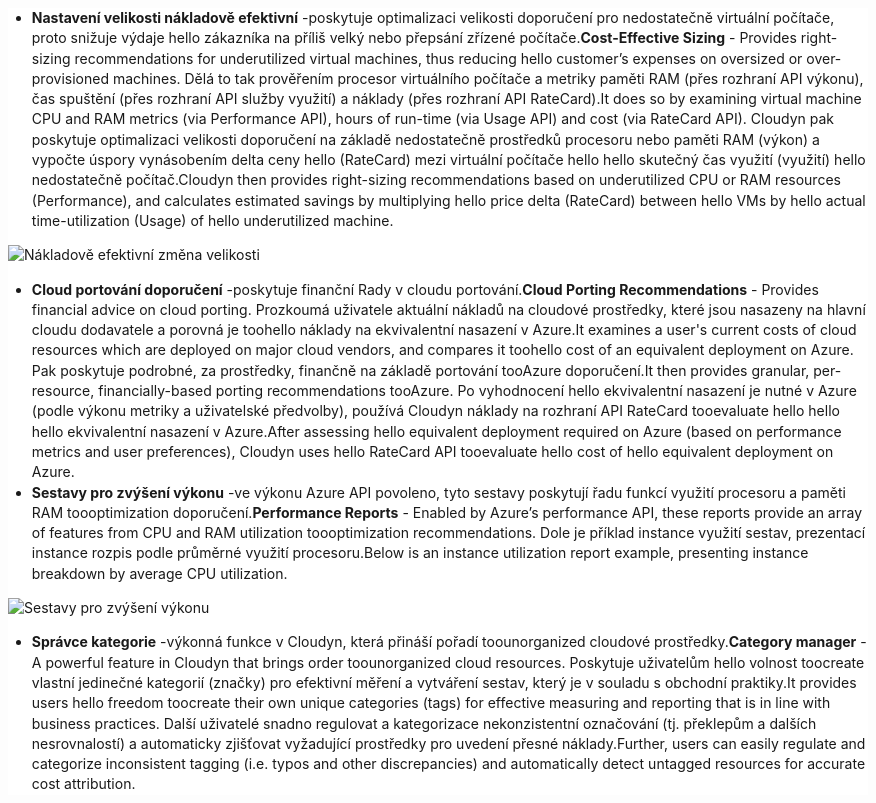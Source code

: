 * <span data-ttu-id="d8658-129">**Nastavení velikosti nákladově efektivní** -poskytuje optimalizaci velikosti doporučení pro nedostatečně virtuální počítače, proto snižuje výdaje hello zákazníka na příliš velký nebo přepsání zřízené počítače.</span><span class="sxs-lookup"><span data-stu-id="d8658-129">**Cost-Effective Sizing** - Provides right-sizing recommendations for underutilized virtual machines, thus reducing hello customer’s expenses on oversized or over-provisioned machines.</span></span> <span data-ttu-id="d8658-130">Dělá to tak prověřením procesor virtuálního počítače a metriky paměti RAM (přes rozhraní API výkonu), čas spuštění (přes rozhraní API služby využití) a náklady (přes rozhraní API RateCard).</span><span class="sxs-lookup"><span data-stu-id="d8658-130">It does so by examining virtual machine CPU and RAM metrics (via Performance API), hours of run-time (via Usage API) and cost (via RateCard API).</span></span> <span data-ttu-id="d8658-131">Cloudyn pak poskytuje optimalizaci velikosti doporučení na základě nedostatečně prostředků procesoru nebo paměti RAM (výkon) a vypočte úspory vynásobením delta ceny hello (RateCard) mezi virtuální počítače hello hello skutečný čas využití (využití) hello nedostatečně počítač.</span><span class="sxs-lookup"><span data-stu-id="d8658-131">Cloudyn then provides right-sizing recommendations based on underutilized CPU or RAM resources (Performance), and calculates estimated savings by multiplying hello price delta (RateCard) between hello VMs by hello actual time-utilization (Usage) of hello underutilized machine.</span></span>

![Nákladově efektivní změna velikosti][5]

* <span data-ttu-id="d8658-133">**Cloud portování doporučení** -poskytuje finanční Rady v cloudu portování.</span><span class="sxs-lookup"><span data-stu-id="d8658-133">**Cloud Porting Recommendations** - Provides financial advice on cloud porting.</span></span> <span data-ttu-id="d8658-134">Prozkoumá uživatele aktuální nákladů na cloudové prostředky, které jsou nasazeny na hlavní cloudu dodavatele a porovná je toohello náklady na ekvivalentní nasazení v Azure.</span><span class="sxs-lookup"><span data-stu-id="d8658-134">It examines a user's current costs of cloud resources which are deployed on major cloud vendors, and compares it toohello cost of an equivalent deployment on Azure.</span></span> <span data-ttu-id="d8658-135">Pak poskytuje podrobné, za prostředky, finančně na základě portování tooAzure doporučení.</span><span class="sxs-lookup"><span data-stu-id="d8658-135">It then provides granular, per-resource, financially-based porting recommendations tooAzure.</span></span> <span data-ttu-id="d8658-136">Po vyhodnocení hello ekvivalentní nasazení je nutné v Azure (podle výkonu metriky a uživatelské předvolby), používá Cloudyn náklady na rozhraní API RateCard tooevaluate hello hello hello ekvivalentní nasazení v Azure.</span><span class="sxs-lookup"><span data-stu-id="d8658-136">After assessing hello equivalent deployment required on Azure (based on performance metrics and user preferences), Cloudyn uses hello RateCard API tooevaluate hello cost of hello equivalent deployment on Azure.</span></span>
* <span data-ttu-id="d8658-137">**Sestavy pro zvýšení výkonu** -ve výkonu Azure API povoleno, tyto sestavy poskytují řadu funkcí využití procesoru a paměti RAM toooptimization doporučení.</span><span class="sxs-lookup"><span data-stu-id="d8658-137">**Performance Reports** - Enabled by Azure’s performance API, these reports provide an array of features from CPU and RAM utilization toooptimization recommendations.</span></span> <span data-ttu-id="d8658-138">Dole je příklad instance využití sestav, prezentací instance rozpis podle průměrné využití procesoru.</span><span class="sxs-lookup"><span data-stu-id="d8658-138">Below is an instance utilization report example, presenting instance breakdown by average CPU utilization.</span></span>

![Sestavy pro zvýšení výkonu][6]

* <span data-ttu-id="d8658-140">**Správce kategorie** -výkonná funkce v Cloudyn, která přináší pořadí toounorganized cloudové prostředky.</span><span class="sxs-lookup"><span data-stu-id="d8658-140">**Category manager** - A powerful feature in Cloudyn that brings order toounorganized cloud resources.</span></span> <span data-ttu-id="d8658-141">Poskytuje uživatelům hello volnost toocreate vlastní jedinečné kategorií (značky) pro efektivní měření a vytváření sestav, který je v souladu s obchodní praktiky.</span><span class="sxs-lookup"><span data-stu-id="d8658-141">It provides users hello freedom toocreate their own unique categories (tags) for effective measuring and reporting that is in line with business practices.</span></span> <span data-ttu-id="d8658-142">Další uživatelé snadno regulovat a kategorizace nekonzistentní označování (tj. překlepům a dalších nesrovnalostí) a automaticky zjišťovat vyžadující prostředky pro uvedení přesné náklady.</span><span class="sxs-lookup"><span data-stu-id="d8658-142">Further, users can easily regulate and categorize inconsistent tagging (i.e. typos and other discrepancies) and automatically detect untagged resources for accurate cost attribution.</span></span>


[1]: ./media/billing-usage-rate-card-partner-solution-cloudyn/Cloudyn-ITFM-Overview.png
[2]: ./media/billing-usage-rate-card-partner-solution-cloudyn/Cloudyn-ITFM-Engine-Overview.png
[3]: ./media/billing-usage-rate-card-partner-solution-cloudyn/Cloudyn-Cost-Analysis-Pie-Chart.png
[4]: ./media/billing-usage-rate-card-partner-solution-cloudyn/Cloudyn-Cost-Allocation-360-Chart.png
[5]: ./media/billing-usage-rate-card-partner-solution-cloudyn/Cloudyn-Cost-Effective-Sizing.png
[6]: ./media/billing-usage-rate-card-partner-solution-cloudyn/Cloudyn-Performance-Reports.png
[7]: ./media/billing-usage-rate-card-partner-solution-cloudyn/Cloudyn-Category-Manager.png